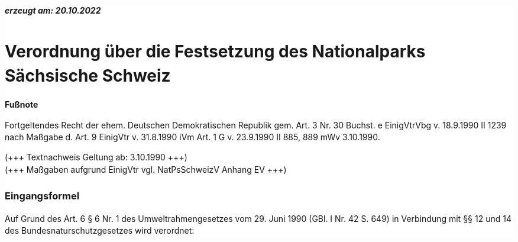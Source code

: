  
  

##### erzeugt am: 20.10.2022

</td>

</tr>

</table>

<span id="DDNR514700990.html"></span>

# Verordnung über die Festsetzung des Nationalparks Sächsische Schweiz

<div>

  
**Fußnote**

<div class="jnhtml">

<div>

<div class="jurAbsatz">

Fortgeltendes Recht der ehem. Deutschen Demokratischen Republik gem.
Art. 3 Nr. 30 Buchst. e EinigVtrVbg v. 18.9.1990 II 1239 nach Maßgabe d.
Art. 9 EinigVtr v. 31.8.1990 iVm Art. 1 G v. 23.9.1990 II 885, 889 mWv
3.10.1990.

</div>

<div class="jurAbsatz">

  
(+++ Textnachweis Geltung ab: 3.10.1990 +++)  
(+++ Maßgaben aufgrund EinigVtr vgl. NatPsSchweizV Anhang EV +++)

</div>

</div>

</div>

</div>

<span id="DDNR514700990BJNE000100307.html"></span>

### Eingangsformel  

<div>

<div class="jnhtml">

<div>

<div class="jurAbsatz">

Auf Grund des Art. 6 § 6 Nr. 1 des Umweltrahmengesetzes vom 29. Juni
1990 (GBl. I Nr. 42 S. 649) in Verbindung mit §§ 12 und 14 des
Bundesnaturschutzgesetzes wird verordnet:

